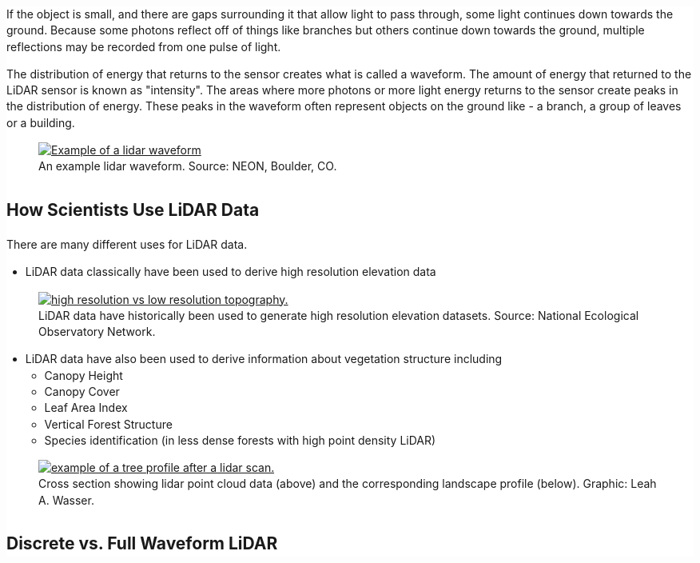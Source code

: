 If the object is small, and there are gaps surrounding it that allow light to pass through, some light continues down towards the ground. Because some photons reflect off of things like branches but others continue down towards the ground, multiple reflections may be recorded from one pulse of light.

The distribution of energy that returns to the sensor creates what is called a waveform. The amount of energy that returned to the LiDAR sensor is known as "intensity". The areas where more photons or more light energy returns to the sensor create peaks in the distribution of energy. These peaks in the waveform often represent objects on the ground like - a branch, a group of leaves or a building.

<figure>
   <a href="{{ site.url }}/images/earth-analytics/lidar-raster-data/waveform.png" target="_blank">
   <img src="{{ site.url }}/images/earth-analytics/lidar-raster-data/waveform.png" alt="Example of a lidar waveform"></a>
   <figcaption>An example lidar waveform. Source: NEON, Boulder, CO.
   </figcaption>
</figure>


## How Scientists Use LiDAR Data

There are many different uses for LiDAR data.

- LiDAR data classically have been used to derive high resolution elevation data

<figure>
   <a href="{{ site.url }}/images/earth-analytics/lidar-raster-data/high-res-topo.png">
   <img src="{{ site.url }}/images/earth-analytics/lidar-raster-data/high-res-topo.png" alt="high resolution vs low resolution topography."></a>
   <figcaption>LiDAR data have historically been used to generate high
   resolution elevation datasets. Source: National Ecological Observatory
   Network.
   </figcaption>
</figure>

- LiDAR data have also been used to derive information about vegetation
structure including
	- Canopy Height
	- Canopy Cover
	- Leaf Area Index
	- Vertical Forest Structure
	- Species identification (in less dense forests with high point density LiDAR)


<figure>
   <a href="{{ site.url }}/images/earth-analytics/lidar-raster-data/treeline-scanned-lidar-points.png">
   <img src="{{ site.url }}/images/earth-analytics/lidar-raster-data/treeline-scanned-lidar-points.png" alt="example of a tree profile after a lidar scan."></a>
   <figcaption>Cross section showing lidar point cloud data (above) and the
   corresponding landscape profile (below). Graphic: Leah A. Wasser.
   </figcaption>
</figure>

## Discrete vs. Full Waveform LiDAR
